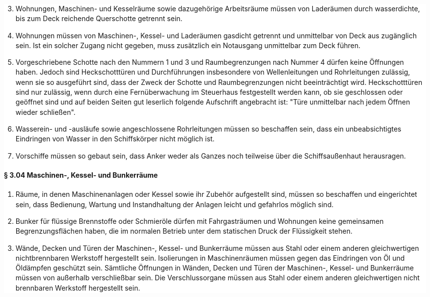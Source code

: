 3.  Wohnungen, Maschinen- und Kesselräume sowie dazugehörige Arbeitsräume
    müssen von Laderäumen durch wasserdichte, bis zum Deck reichende
    Querschotte getrennt sein.


4.  Wohnungen müssen von Maschinen-, Kessel- und Laderäumen gasdicht
    getrennt und unmittelbar von Deck aus zugänglich sein. Ist ein solcher
    Zugang nicht gegeben, muss zusätzlich ein Notausgang unmittelbar zum
    Deck führen.


5.  Vorgeschriebene Schotte nach den Nummern 1 und 3 und Raumbegrenzungen
    nach Nummer 4 dürfen keine Öffnungen haben.
    Jedoch sind Heckschotttüren und Durchführungen insbesondere von
    Wellenleitungen und Rohrleitungen zulässig, wenn sie so ausgeführt
    sind, dass der Zweck der Schotte und Raumbegrenzungen nicht
    beeinträchtigt wird. Heckschotttüren sind nur zulässig, wenn durch
    eine Fernüberwachung im Steuerhaus festgestellt werden kann, ob sie
    geschlossen oder geöffnet sind und auf beiden Seiten gut leserlich
    folgende Aufschrift angebracht ist:
    "Türe unmittelbar nach jedem Öffnen wieder schließen".


6.  Wasserein- und -ausläufe sowie angeschlossene Rohrleitungen müssen so
    beschaffen sein, dass ein unbeabsichtigtes Eindringen von Wasser in
    den Schiffskörper nicht möglich ist.


7.  Vorschiffe müssen so gebaut sein, dass Anker weder als Ganzes noch
    teilweise über die Schiffsaußenhaut herausragen.





#### § 3.04 Maschinen-, Kessel- und Bunkerräume


1.  Räume, in denen Maschinenanlagen oder Kessel sowie ihr Zubehör
    aufgestellt sind, müssen so beschaffen und eingerichtet sein, dass
    Bedienung, Wartung und Instandhaltung der Anlagen leicht und gefahrlos
    möglich sind.


2.  Bunker für flüssige Brennstoffe oder Schmieröle dürfen mit
    Fahrgasträumen und Wohnungen keine gemeinsamen Begrenzungsflächen
    haben, die im normalen Betrieb unter dem statischen Druck der
    Flüssigkeit stehen.


3.  Wände, Decken und Türen der Maschinen-, Kessel- und Bunkerräume müssen
    aus Stahl oder einem anderen gleichwertigen nichtbrennbaren Werkstoff
    hergestellt sein.
    Isolierungen in Maschinenräumen müssen gegen das Eindringen von Öl und
    Öldämpfen geschützt sein.
    Sämtliche Öffnungen in Wänden, Decken und Türen der Maschinen-,
    Kessel- und Bunkerräume müssen von außerhalb verschließbar sein. Die
    Verschlussorgane müssen aus Stahl oder einem anderen gleichwertigen
    nicht brennbaren Werkstoff hergestellt sein.
